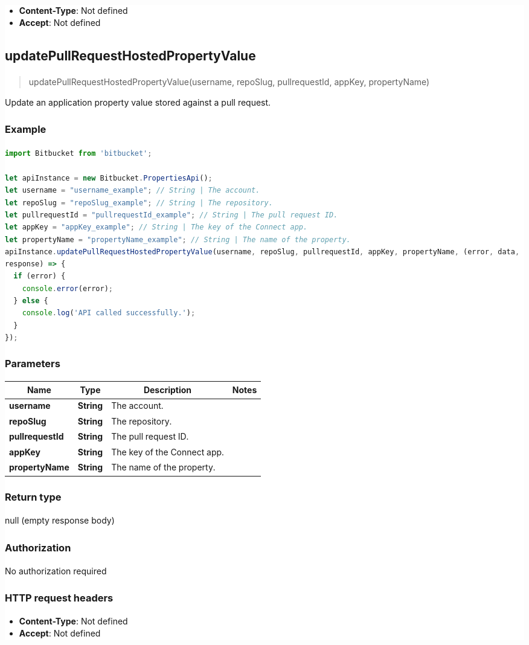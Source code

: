 - **Content-Type**: Not defined
- **Accept**: Not defined


## updatePullRequestHostedPropertyValue

> updatePullRequestHostedPropertyValue(username, repoSlug, pullrequestId, appKey, propertyName)



Update an application property value stored against a pull request.

### Example

```javascript
import Bitbucket from 'bitbucket';

let apiInstance = new Bitbucket.PropertiesApi();
let username = "username_example"; // String | The account.
let repoSlug = "repoSlug_example"; // String | The repository.
let pullrequestId = "pullrequestId_example"; // String | The pull request ID.
let appKey = "appKey_example"; // String | The key of the Connect app.
let propertyName = "propertyName_example"; // String | The name of the property.
apiInstance.updatePullRequestHostedPropertyValue(username, repoSlug, pullrequestId, appKey, propertyName, (error, data, response) => {
  if (error) {
    console.error(error);
  } else {
    console.log('API called successfully.');
  }
});
```

### Parameters


Name | Type | Description  | Notes
------------- | ------------- | ------------- | -------------
 **username** | **String**| The account. | 
 **repoSlug** | **String**| The repository. | 
 **pullrequestId** | **String**| The pull request ID. | 
 **appKey** | **String**| The key of the Connect app. | 
 **propertyName** | **String**| The name of the property. | 

### Return type

null (empty response body)

### Authorization

No authorization required

### HTTP request headers

- **Content-Type**: Not defined
- **Accept**: Not defined
